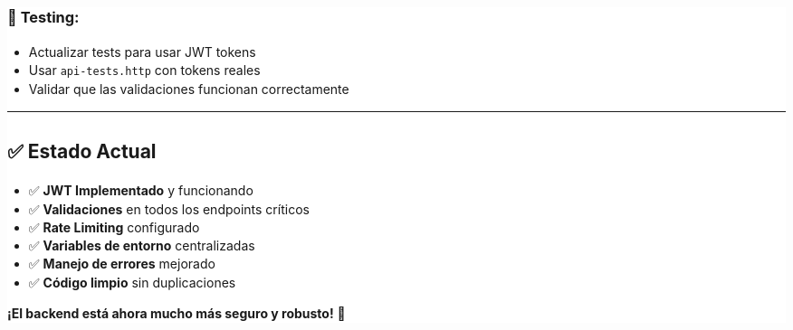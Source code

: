 ### 🧪 **Testing:**
- Actualizar tests para usar JWT tokens
- Usar `api-tests.http` con tokens reales
- Validar que las validaciones funcionan correctamente

---

## ✅ Estado Actual

- ✅ **JWT Implementado** y funcionando
- ✅ **Validaciones** en todos los endpoints críticos
- ✅ **Rate Limiting** configurado
- ✅ **Variables de entorno** centralizadas
- ✅ **Manejo de errores** mejorado
- ✅ **Código limpio** sin duplicaciones

**¡El backend está ahora mucho más seguro y robusto!** 🎉
